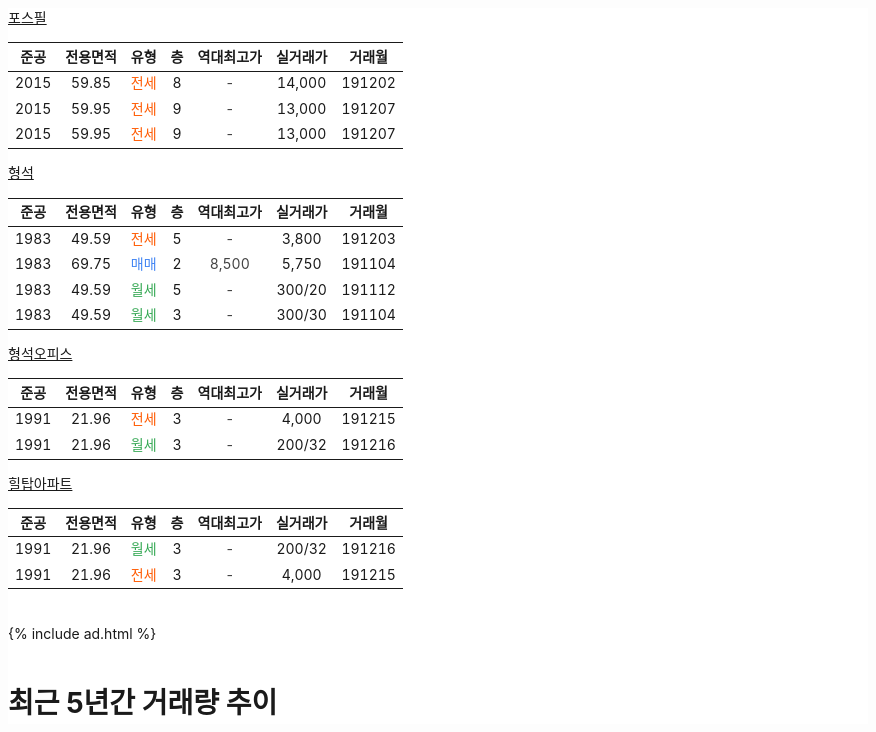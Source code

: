 
[포스필](https://search.naver.com/search.naver?query=%EC%B6%A9%EC%B2%AD%EB%B6%81%EB%8F%84+%EC%B2%AD%EC%A3%BC%EC%8B%9C+%EC%84%9C%EC%9B%90%EA%B5%AC+%EB%AA%A8%EC%B6%A9%EB%8F%99+%ED%8F%AC%EC%8A%A4%ED%95%84)

|준공|전용면적|유형|층|역대최고가|실거래가|거래월|
|:---:|:---:|:---:|:---:|:---:|:---:|:---:|
|2015|59.85|<span style="color:#ff5a00">전세</span>|8|<span style="color:#444444">-</span>|14,000|191202|
|2015|59.95|<span style="color:#ff5a00">전세</span>|9|<span style="color:#444444">-</span>|13,000|191207|
|2015|59.95|<span style="color:#ff5a00">전세</span>|9|<span style="color:#444444">-</span>|13,000|191207|

[형석](https://search.naver.com/search.naver?query=%EC%B6%A9%EC%B2%AD%EB%B6%81%EB%8F%84+%EC%B2%AD%EC%A3%BC%EC%8B%9C+%EC%84%9C%EC%9B%90%EA%B5%AC+%EB%AA%A8%EC%B6%A9%EB%8F%99+%ED%98%95%EC%84%9D)

|준공|전용면적|유형|층|역대최고가|실거래가|거래월|
|:---:|:---:|:---:|:---:|:---:|:---:|:---:|
|1983|49.59|<span style="color:#ff5a00">전세</span>|5|<span style="color:#444444">-</span>|3,800|191203|
|1983|69.75|<span style="color:#4285f3">매매</span>|2|<span style="color:#444444">8,500</span>|5,750|191104|
|1983|49.59|<span style="color:#34a853">월세</span>|5|<span style="color:#444444">-</span>|300/20|191112|
|1983|49.59|<span style="color:#34a853">월세</span>|3|<span style="color:#444444">-</span>|300/30|191104|

[형석오피스](https://search.naver.com/search.naver?query=%EC%B6%A9%EC%B2%AD%EB%B6%81%EB%8F%84+%EC%B2%AD%EC%A3%BC%EC%8B%9C+%EC%84%9C%EC%9B%90%EA%B5%AC+%EB%AA%A8%EC%B6%A9%EB%8F%99+%ED%98%95%EC%84%9D%EC%98%A4%ED%94%BC%EC%8A%A4)

|준공|전용면적|유형|층|역대최고가|실거래가|거래월|
|:---:|:---:|:---:|:---:|:---:|:---:|:---:|
|1991|21.96|<span style="color:#ff5a00">전세</span>|3|<span style="color:#444444">-</span>|4,000|191215|
|1991|21.96|<span style="color:#34a853">월세</span>|3|<span style="color:#444444">-</span>|200/32|191216|

[힐탑아파트](https://search.naver.com/search.naver?query=%EC%B6%A9%EC%B2%AD%EB%B6%81%EB%8F%84+%EC%B2%AD%EC%A3%BC%EC%8B%9C+%EC%84%9C%EC%9B%90%EA%B5%AC+%EB%AA%A8%EC%B6%A9%EB%8F%99+%ED%9E%90%ED%83%91%EC%95%84%ED%8C%8C%ED%8A%B8)

|준공|전용면적|유형|층|역대최고가|실거래가|거래월|
|:---:|:---:|:---:|:---:|:---:|:---:|:---:|
|1991|21.96|<span style="color:#34a853">월세</span>|3|<span style="color:#444444">-</span>|200/32|191216|
|1991|21.96|<span style="color:#ff5a00">전세</span>|3|<span style="color:#444444">-</span>|4,000|191215|


<br>
{% include ad.html %}
<br>

# 최근 5년간 거래량 추이


<div style="width:100%;">
    <canvas id="deal_progress" height="200"></canvas>
</div>
